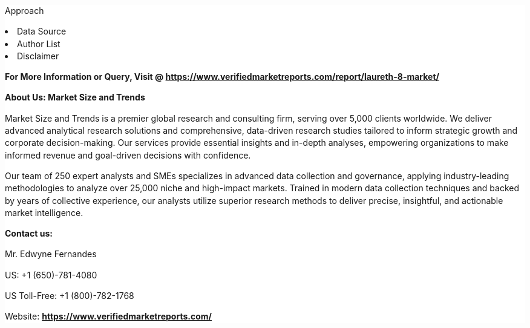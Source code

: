 Approach</li><li>Data Source</li><li>Author List</li><li>Disclaimer</li></ul></p><p><strong>For More Information or Query, Visit @ <a href="https://www.verifiedmarketreports.com/report/laureth-8-market/">https://www.verifiedmarketreports.com/report/laureth-8-market/</a></strong></p><p><strong>About Us: Market Size and Trends</strong></p><p>Market Size and Trends is a premier global research and consulting firm, serving over 5,000 clients worldwide. We deliver advanced analytical research solutions and comprehensive, data-driven research studies tailored to inform strategic growth and corporate decision-making. Our services provide essential insights and in-depth analyses, empowering organizations to make informed revenue and goal-driven decisions with confidence.</p><p>Our team of 250 expert analysts and SMEs specializes in advanced data collection and governance, applying industry-leading methodologies to analyze over 25,000 niche and high-impact markets. Trained in modern data collection techniques and backed by years of collective experience, our analysts utilize superior research methods to deliver precise, insightful, and actionable market intelligence.</p><p><strong>Contact us:</strong></p><p>Mr. Edwyne Fernandes</p><p>US: +1 (650)-781-4080</p><p>US Toll-Free: +1 (800)-782-1768</p><p>Website: <strong><a href="https://www.verifiedmarketreports.com/">https://www.verifiedmarketreports.com/</a></strong></p>
